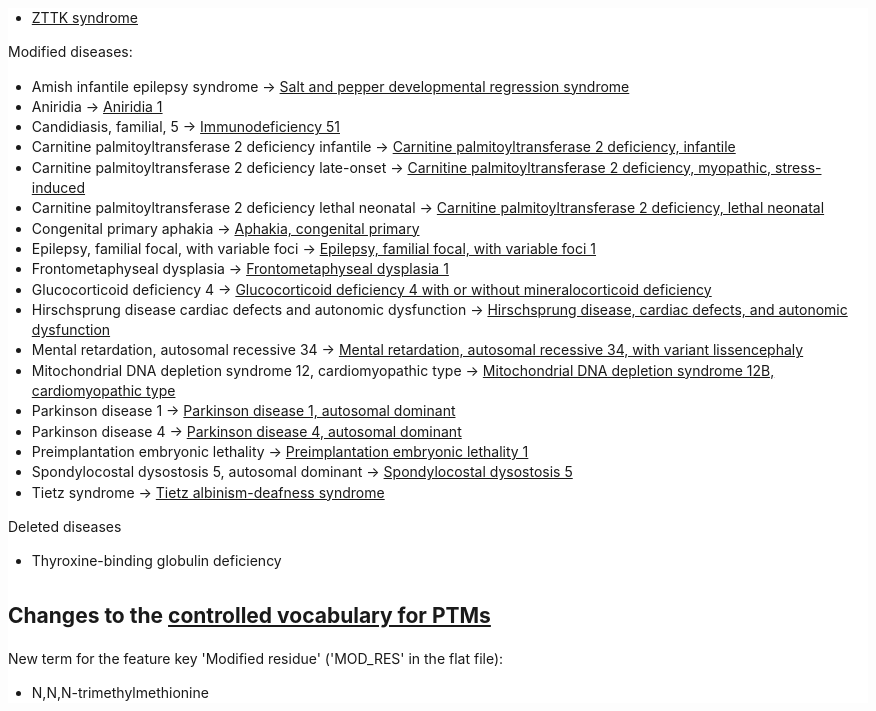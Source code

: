 -   [ZTTK syndrome](http://www.uniprot.org/diseases/DI-04860)

Modified diseases:

-   Amish infantile epilepsy syndrome -&gt; [Salt and pepper developmental regression syndrome](http://www.uniprot.org/diseases/DI-00096)
-   Aniridia -&gt; [Aniridia 1](http://www.uniprot.org/diseases/DI-01184)
-   Candidiasis, familial, 5 -&gt; [Immunodeficiency 51](http://www.uniprot.org/diseases/DI-03104)
-   Carnitine palmitoyltransferase 2 deficiency infantile -&gt; [Carnitine palmitoyltransferase 2 deficiency, infantile](http://www.uniprot.org/diseases/DI-03089)
-   Carnitine palmitoyltransferase 2 deficiency late-onset -&gt; [Carnitine palmitoyltransferase 2 deficiency, myopathic, stress-induced](http://www.uniprot.org/diseases/DI-01322)
-   Carnitine palmitoyltransferase 2 deficiency lethal neonatal -&gt; [Carnitine palmitoyltransferase 2 deficiency, lethal neonatal](http://www.uniprot.org/diseases/DI-01323)
-   Congenital primary aphakia -&gt; [Aphakia, congenital primary](http://www.uniprot.org/diseases/DI-01416)
-   Epilepsy, familial focal, with variable foci -&gt; [Epilepsy, familial focal, with variable foci 1](http://www.uniprot.org/diseases/DI-03794)
-   Frontometaphyseal dysplasia -&gt; [Frontometaphyseal dysplasia 1](http://www.uniprot.org/diseases/DI-01631)
-   Glucocorticoid deficiency 4 -&gt; [Glucocorticoid deficiency 4 with or without mineralocorticoid deficiency](http://www.uniprot.org/diseases/DI-03501)
-   Hirschsprung disease cardiac defects and autonomic dysfunction -&gt; [Hirschsprung disease, cardiac defects, and autonomic dysfunction](http://www.uniprot.org/diseases/DI-01748)
-   Mental retardation, autosomal recessive 34 -&gt; [Mental retardation, autosomal recessive 34, with variant lissencephaly](http://www.uniprot.org/diseases/DI-03395)
-   Mitochondrial DNA depletion syndrome 12, cardiomyopathic type -&gt; [Mitochondrial DNA depletion syndrome 12B, cardiomyopathic type](http://www.uniprot.org/diseases/DI-03934)
-   Parkinson disease 1 -&gt; [Parkinson disease 1, autosomal dominant](http://www.uniprot.org/diseases/DI-01223)
-   Parkinson disease 4 -&gt; [Parkinson disease 4, autosomal dominant](http://www.uniprot.org/diseases/DI-02135)
-   Preimplantation embryonic lethality -&gt; [Preimplantation embryonic lethality 1](http://www.uniprot.org/diseases/DI-04651)
-   Spondylocostal dysostosis 5, autosomal dominant -&gt; [Spondylocostal dysostosis 5](http://www.uniprot.org/diseases/DI-04021)
-   Tietz syndrome -&gt; [Tietz albinism-deafness syndrome](http://www.uniprot.org/diseases/DI-02369)

Deleted diseases

-   Thyroxine-binding globulin deficiency

## Changes to the [controlled vocabulary for PTMs](https://ftp.uniprot.org/pub/databases/uniprot/current_release/knowledgebase/complete/docs/ptmlist)

New term for the feature key 'Modified residue' ('MOD\_RES' in the flat file):

-   N,N,N-trimethylmethionine
